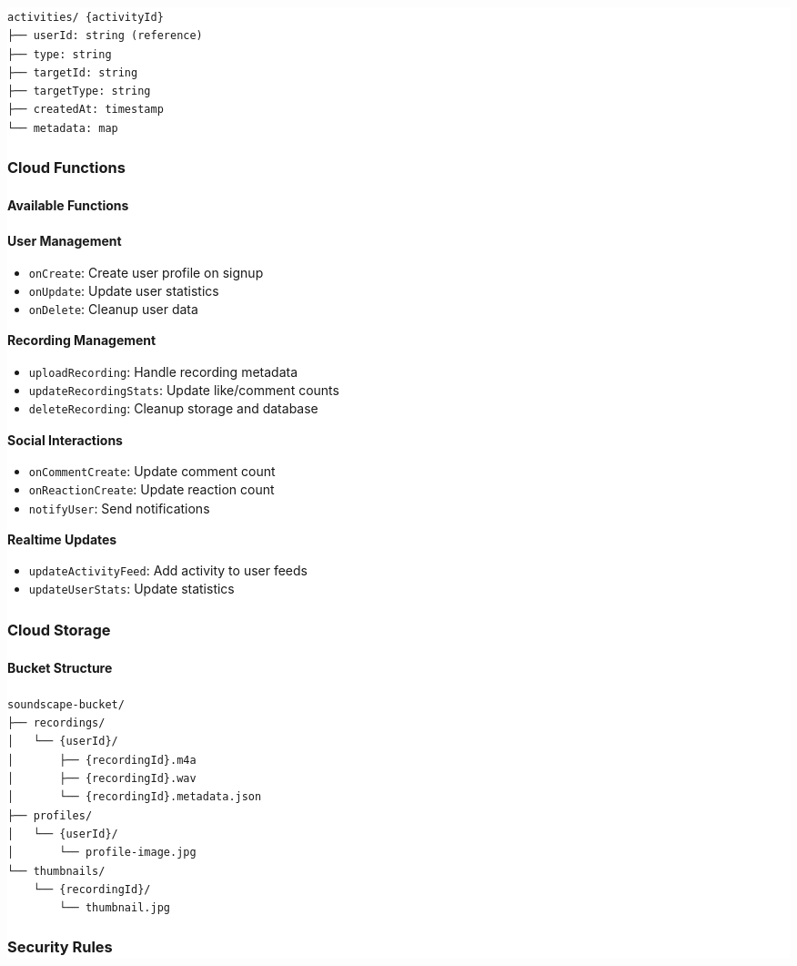 ```
activities/ {activityId}
├── userId: string (reference)
├── type: string
├── targetId: string
├── targetType: string
├── createdAt: timestamp
└── metadata: map
```

### Cloud Functions

#### Available Functions

**User Management**
- `onCreate`: Create user profile on signup
- `onUpdate`: Update user statistics
- `onDelete`: Cleanup user data

**Recording Management**
- `uploadRecording`: Handle recording metadata
- `updateRecordingStats`: Update like/comment counts
- `deleteRecording`: Cleanup storage and database

**Social Interactions**
- `onCommentCreate`: Update comment count
- `onReactionCreate`: Update reaction count
- `notifyUser`: Send notifications

**Realtime Updates**
- `updateActivityFeed`: Add activity to user feeds
- `updateUserStats`: Update statistics

### Cloud Storage

#### Bucket Structure

```
soundscape-bucket/
├── recordings/
│   └── {userId}/
│       ├── {recordingId}.m4a
│       ├── {recordingId}.wav
│       └── {recordingId}.metadata.json
├── profiles/
│   └── {userId}/
│       └── profile-image.jpg
└── thumbnails/
    └── {recordingId}/
        └── thumbnail.jpg
```

### Security Rules

